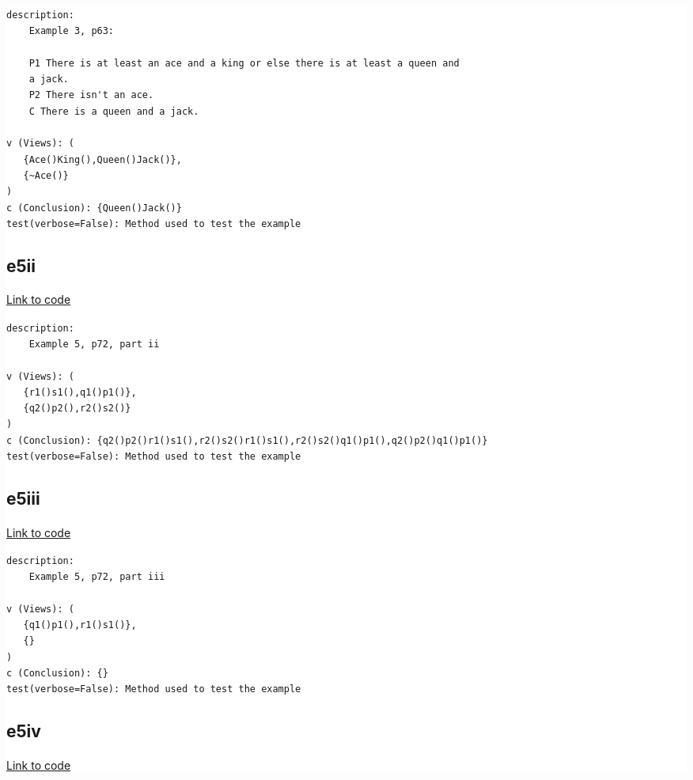 ```
description:
    Example 3, p63:

    P1 There is at least an ace and a king or else there is at least a queen and
    a jack.
    P2 There isn't an ace.
    C There is a queen and a jack.
    
v (Views): (
   {Ace()King(),Queen()Jack()},
   {~Ace()}
)
c (Conclusion): {Queen()Jack()}
test(verbose=False): Method used to test the example
```

## e5ii
[Link to code](https://github.com/dreamingspires/PyETR/blob/master/pyetr/cases.py#L456)


```
description:
    Example 5, p72, part ii
    
v (Views): (
   {r1()s1(),q1()p1()},
   {q2()p2(),r2()s2()}
)
c (Conclusion): {q2()p2()r1()s1(),r2()s2()r1()s1(),r2()s2()q1()p1(),q2()p2()q1()p1()}
test(verbose=False): Method used to test the example
```

## e5iii
[Link to code](https://github.com/dreamingspires/PyETR/blob/master/pyetr/cases.py#L470)


```
description:
    Example 5, p72, part iii
    
v (Views): (
   {q1()p1(),r1()s1()},
   {}
)
c (Conclusion): {}
test(verbose=False): Method used to test the example
```

## e5iv
[Link to code](https://github.com/dreamingspires/PyETR/blob/master/pyetr/cases.py#L482)

